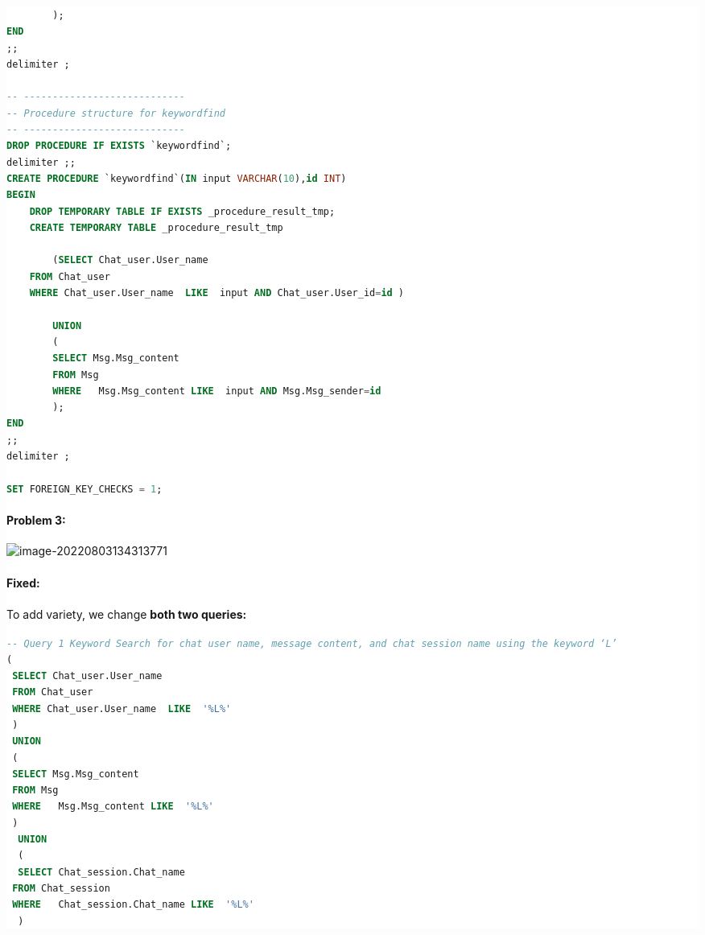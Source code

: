 ```sql
        );
END
;;
delimiter ;

-- ----------------------------
-- Procedure structure for keywordfind
-- ----------------------------
DROP PROCEDURE IF EXISTS `keywordfind`;
delimiter ;;
CREATE PROCEDURE `keywordfind`(IN input VARCHAR(10),id INT)
BEGIN
    DROP TEMPORARY TABLE IF EXISTS _procedure_result_tmp;
    CREATE TEMPORARY TABLE _procedure_result_tmp 
        
        (SELECT Chat_user.User_name 
    FROM Chat_user 
    WHERE Chat_user.User_name  LIKE  input AND Chat_user.User_id=id )
        
        UNION
        (
        SELECT Msg.Msg_content
        FROM Msg
        WHERE   Msg.Msg_content LIKE  input AND Msg.Msg_sender=id
        );
END
;;
delimiter ;

SET FOREIGN_KEY_CHECKS = 1;
```



#### Problem 3:

![image-20220803134313771](http://jacklovespictures.oss-cn-beijing.aliyuncs.com/2022-08-03-184313.png)

#### Fixed:

To add variety, we change **both two queries:**

```sql
-- Query 1 Keyword Search for chat user name, message content, and chat session name using the keyword ‘L’
(
 SELECT Chat_user.User_name 
 FROM Chat_user 
 WHERE Chat_user.User_name  LIKE  '%L%' 
 )
 UNION
 (
 SELECT Msg.Msg_content
 FROM Msg
 WHERE   Msg.Msg_content LIKE  '%L%'
 )
  UNION
  (
  SELECT Chat_session.Chat_name
 FROM Chat_session
 WHERE   Chat_session.Chat_name LIKE  '%L%'
  )
```
